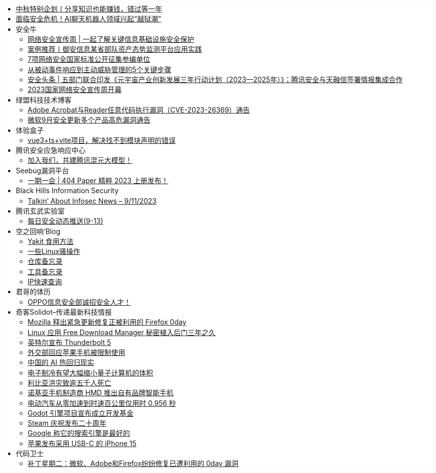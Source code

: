   - [中秋特别企划丨分享知识也能赚钱，错过等一年](https://www.freebuf.com/fevents/377930.html)
  - [面临安全危机！AI聊天机器人领域兴起“越狱潮”](https://www.freebuf.com/news/377935.html)
- 安全牛
  - [网络安全宣传周 | 一起了解关键信息基础设施安全保护](https://www.aqniu.com/vendor/99665.html)
  - [案例推荐丨御安信息某省部队资产态势监测平台应用实践](https://www.aqniu.com/vendor/99659.html)
  - [7项网络安全国家标准公开征集参编单位](https://www.aqniu.com/industry/99642.html)
  - [从被动事件响应到主动威胁管理的5个关键步骤](https://www.aqniu.com/industry/99639.html)
  - [安全头条 | 五部门联合印发《元宇宙产业创新发展三年行动计划（2023—2025年）》；腾讯安全与天融信签署情报集成合作](https://www.aqniu.com/industry/99633.html)
  - [2023国家网络安全宣传周开幕](https://www.aqniu.com/industry/99623.html)
- 绿盟科技技术博客
  - [Adobe Acrobat与Reader任意代码执行漏洞（CVE-2023-26369）通告](https://blog.nsfocus.net/adobe-acrobatreadercve-2023-26369/)
  - [微软9月安全更新多个产品高危漏洞通告](https://blog.nsfocus.net/microsoftsept/)
- 体验盒子
  - [vue3+ts+vite项目，解决找不到模块声明的错误](https://www.uedbox.com/post/69140/)
- 腾讯安全应急响应中心
  - [加入我们，共建腾讯混元大模型！](https://mp.weixin.qq.com/s?__biz=MjM5NzE1NjA0MQ==&mid=2651206439&idx=1&sn=7e8cb65335e0b379df5b18eb483fb530&chksm=bd2cd6818a5b5f97245b30268b63b04f201746f491356c3fa4d824847fe2f6166bab42b63750&scene=58&subscene=0#rd)
- Seebug漏洞平台
  - [一期一会 | 404 Paper 精粹 2023 上册发布！](https://mp.weixin.qq.com/s?__biz=MzAxNDY2MTQ2OQ==&mid=2650971607&idx=1&sn=3245e3f904f7581403dff5039b05bec1&chksm=8079dfe5b70e56f31bef44bc24e4e952d5b281247ac6e96c2d6f8930ac2cb51b56ccfc99b167&scene=58&subscene=0#rd)
- Black Hills Information Security
  - [Talkin’ About Infosec News – 9/11/2023](https://www.blackhillsinfosec.com/talkin-about-infosec-news-9-11-2023/)
- 腾讯玄武实验室
  - [每日安全动态推送(9-13)](https://mp.weixin.qq.com/s?__biz=MzA5NDYyNDI0MA==&mid=2651959354&idx=1&sn=9ebd92b9fafd57164f78804635f309d9&chksm=8baed0a5bcd959b39cff00fcb7abedbc640e4d76bd7ee1911030a856ca080b48ce552b8dea60&scene=58&subscene=0#rd)
- 空之回响‘Blog
  - [Yakit 食用方法](http://blog.rainbutterfly.xyz/2023/09/13/yakit-%e9%a3%9f%e7%94%a8%e6%96%b9%e6%b3%95/)
  - [一些Linux骚操作](http://blog.rainbutterfly.xyz/2023/09/13/%e4%b8%80%e4%ba%9blinux%e9%aa%9a%e6%93%8d%e4%bd%9c/)
  - [仓库备忘录](http://blog.rainbutterfly.xyz/2023/09/13/%e4%bb%93%e5%ba%93%e5%a4%87%e5%bf%98%e5%bd%95/)
  - [工具备忘录](http://blog.rainbutterfly.xyz/2023/09/13/%e5%b7%a5%e5%85%b7%e5%a4%87%e5%bf%98%e5%bd%95/)
  - [IP快速查询](http://blog.rainbutterfly.xyz/2023/09/13/ip%e5%9c%b0%e5%9d%80-%e5%bf%ab%e9%80%9f%e6%9f%a5%e8%af%a2%e9%a3%9f%e7%94%a8%e6%96%b9%e6%b3%95/)
- 君哥的体历
  - [OPPO信息安全部诚招安全人才！](https://mp.weixin.qq.com/s?__biz=MzI2MjQ1NTA4MA==&mid=2247489903&idx=1&sn=493f36388902aed281d6c5c771c405a7&chksm=ea4bb328dd3c3a3e9d80b3bfb2c4e1d979093b85916638c3f5eefae3e8d94b003e7b8257ae07&scene=58&subscene=0#rd)
- 奇客Solidot–传递最新科技情报
  - [Mozilla 释出紧急更新修复正被利用的 Firefox 0day](https://www.solidot.org/story?sid=76077)
  - [Linux 应用 Free Download Manager 秘密植入后门三年之久](https://www.solidot.org/story?sid=76076)
  - [英特尔宣布 Thunderbolt 5](https://www.solidot.org/story?sid=76075)
  - [外交部回应苹果手机被限制使用](https://www.solidot.org/story?sid=76074)
  - [中国的 AI 热回归现实](https://www.solidot.org/story?sid=76073)
  - [电子制冷有望大幅缩小量子计算机的体积](https://www.solidot.org/story?sid=76072)
  - [利比亚洪灾致逾五千人死亡](https://www.solidot.org/story?sid=76071)
  - [诺基亚手机制造商 HMD 推出自有品牌智能手机](https://www.solidot.org/story?sid=76070)
  - [电动汽车从零加速到时速百公里仅用时 0.956 秒](https://www.solidot.org/story?sid=76069)
  - [Godot 引擎项目宣布成立开发基金](https://www.solidot.org/story?sid=76068)
  - [Steam 庆祝发布二十周年](https://www.solidot.org/story?sid=76067)
  - [Google 称它的搜索引擎是最好的](https://www.solidot.org/story?sid=76066)
  - [苹果发布采用 USB-C 的 iPhone 15](https://www.solidot.org/story?sid=76065)
- 代码卫士
  - [补丁星期二：微软、Adobe和Firefox纷纷修复已遭利用的 0day 漏洞](https://mp.weixin.qq.com/s?__biz=MzI2NTg4OTc5Nw==&mid=2247517643&idx=1&sn=83e85b6b9bf3a9f0cf0c1843c9589950&chksm=ea94b4a1dde33db74b2b9c5ff5da439c9a2169fcab51d215bdc495affe02787d31ab6bcf7b98&scene=58&subscene=0#rd)